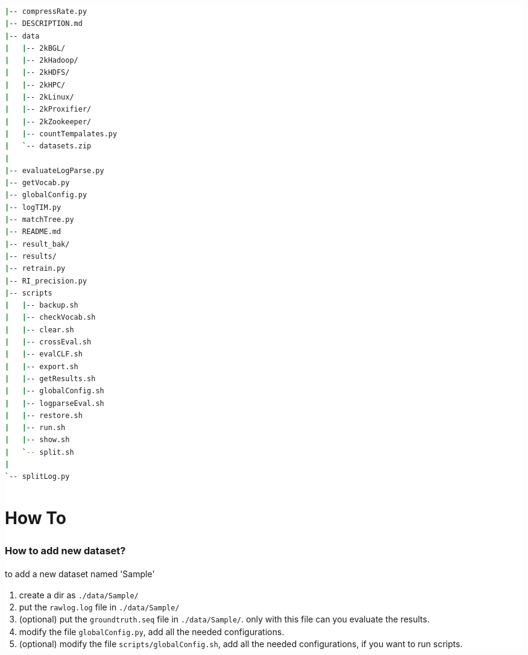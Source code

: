 ```bash
|-- compressRate.py
|-- DESCRIPTION.md
|-- data
|   |-- 2kBGL/
|   |-- 2kHadoop/
|   |-- 2kHDFS/
|   |-- 2kHPC/
|   |-- 2kLinux/
|   |-- 2kProxifier/
|   |-- 2kZookeeper/
|   |-- countTempalates.py
|   `-- datasets.zip
|
|-- evaluateLogParse.py
|-- getVocab.py
|-- globalConfig.py
|-- logTIM.py
|-- matchTree.py
|-- README.md
|-- result_bak/
|-- results/
|-- retrain.py
|-- RI_precision.py
|-- scripts
|   |-- backup.sh
|   |-- checkVocab.sh
|   |-- clear.sh
|   |-- crossEval.sh
|   |-- evalCLF.sh
|   |-- export.sh
|   |-- getResults.sh
|   |-- globalConfig.sh
|   |-- logparseEval.sh
|   |-- restore.sh
|   |-- run.sh
|   |-- show.sh
|   `-- split.sh
|
`-- splitLog.py
```

How To
===
### How to add new dataset?
to add a new dataset named 'Sample'
1. create a dir as `./data/Sample/`
2. put the `rawlog.log` file in `./data/Sample/`
3. (optional) put the `groundtruth.seq` file in `./data/Sample/`. only with this file can you evaluate the results.
4. modify the file `globalConfig.py`, add all the needed configurations.
5. (optional) modify the file `scripts/globalConfig.sh`, add all the needed configurations, if you want to run scripts.
